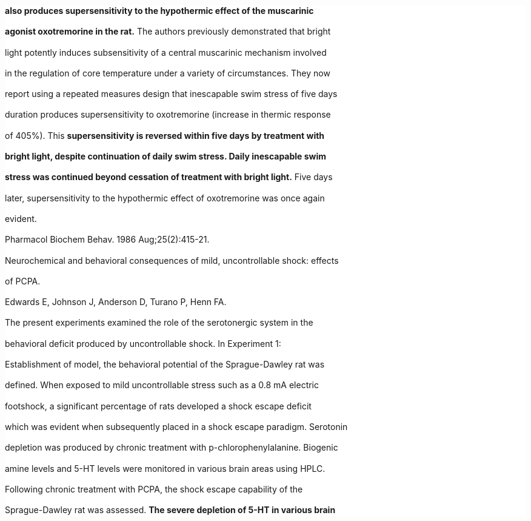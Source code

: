 **also produces supersensitivity to the hypothermic effect of the muscarinic**

**agonist oxotremorine in the rat.** The authors previously demonstrated that
bright

light potently induces subsensitivity of a central muscarinic mechanism
involved

in the regulation of core temperature under a variety of circumstances. They
now

report using a repeated measures design that inescapable swim stress of five
days

duration produces supersensitivity to oxotremorine (increase in thermic
response

of 405%). This **supersensitivity is reversed within five days by treatment
with**

**bright light, despite continuation of daily swim stress. Daily inescapable
swim**

**stress was continued beyond cessation of treatment with bright light.** Five
days

later, supersensitivity to the hypothermic effect of oxotremorine was once
again

evident.

Pharmacol Biochem Behav. 1986 Aug;25(2):415-21.

Neurochemical and behavioral consequences of mild, uncontrollable shock:
effects

of PCPA.

Edwards E, Johnson J, Anderson D, Turano P, Henn FA.

The present experiments examined the role of the serotonergic system in the

behavioral deficit produced by uncontrollable shock. In Experiment 1:

Establishment of model, the behavioral potential of the Sprague-Dawley rat was

defined. When exposed to mild uncontrollable stress such as a 0.8 mA electric

footshock, a significant percentage of rats developed a shock escape deficit

which was evident when subsequently placed in a shock escape paradigm.
Serotonin

depletion was produced by chronic treatment with p-chlorophenylalanine.
Biogenic

amine levels and 5-HT levels were monitored in various brain areas using HPLC.

Following chronic treatment with PCPA, the shock escape capability of the

Sprague-Dawley rat was assessed. **The severe depletion of 5-HT in various
brain**
